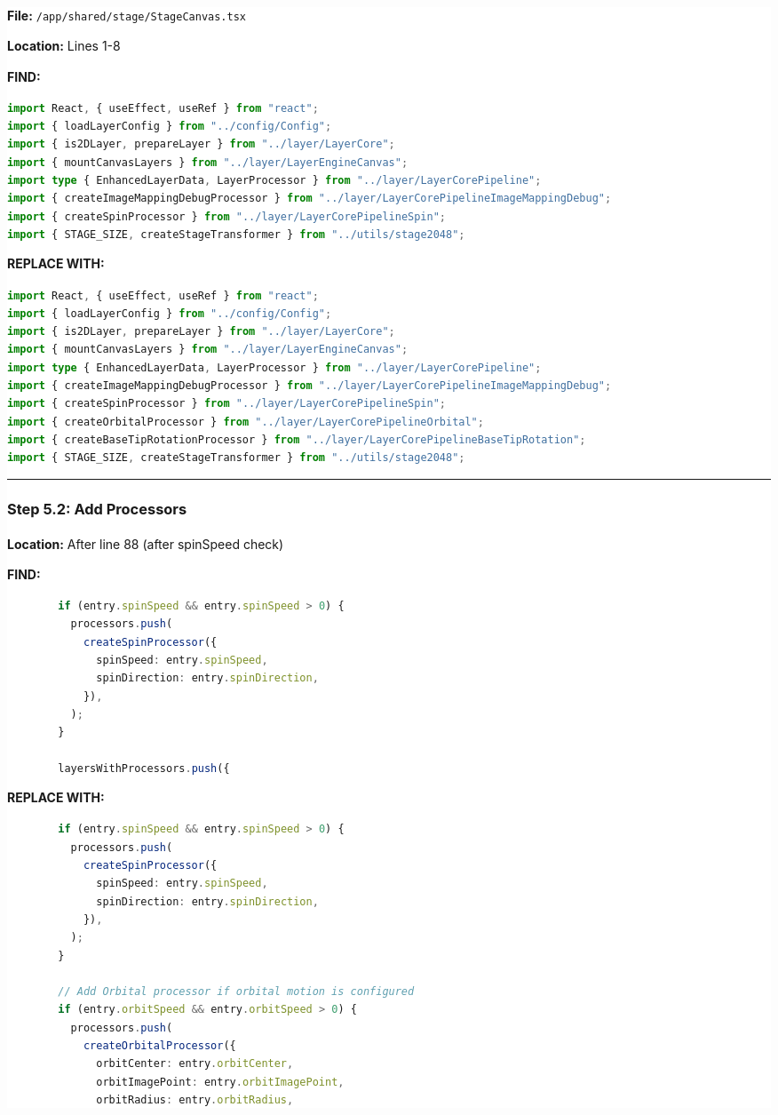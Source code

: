 **File:** `/app/shared/stage/StageCanvas.tsx`

**Location:** Lines 1-8

**FIND:**
```typescript
import React, { useEffect, useRef } from "react";
import { loadLayerConfig } from "../config/Config";
import { is2DLayer, prepareLayer } from "../layer/LayerCore";
import { mountCanvasLayers } from "../layer/LayerEngineCanvas";
import type { EnhancedLayerData, LayerProcessor } from "../layer/LayerCorePipeline";
import { createImageMappingDebugProcessor } from "../layer/LayerCorePipelineImageMappingDebug";
import { createSpinProcessor } from "../layer/LayerCorePipelineSpin";
import { STAGE_SIZE, createStageTransformer } from "../utils/stage2048";
```

**REPLACE WITH:**
```typescript
import React, { useEffect, useRef } from "react";
import { loadLayerConfig } from "../config/Config";
import { is2DLayer, prepareLayer } from "../layer/LayerCore";
import { mountCanvasLayers } from "../layer/LayerEngineCanvas";
import type { EnhancedLayerData, LayerProcessor } from "../layer/LayerCorePipeline";
import { createImageMappingDebugProcessor } from "../layer/LayerCorePipelineImageMappingDebug";
import { createSpinProcessor } from "../layer/LayerCorePipelineSpin";
import { createOrbitalProcessor } from "../layer/LayerCorePipelineOrbital";
import { createBaseTipRotationProcessor } from "../layer/LayerCorePipelineBaseTipRotation";
import { STAGE_SIZE, createStageTransformer } from "../utils/stage2048";
```

---

### Step 5.2: Add Processors

**Location:** After line 88 (after spinSpeed check)

**FIND:**
```typescript
        if (entry.spinSpeed && entry.spinSpeed > 0) {
          processors.push(
            createSpinProcessor({
              spinSpeed: entry.spinSpeed,
              spinDirection: entry.spinDirection,
            }),
          );
        }

        layersWithProcessors.push({
```

**REPLACE WITH:**
```typescript
        if (entry.spinSpeed && entry.spinSpeed > 0) {
          processors.push(
            createSpinProcessor({
              spinSpeed: entry.spinSpeed,
              spinDirection: entry.spinDirection,
            }),
          );
        }

        // Add Orbital processor if orbital motion is configured
        if (entry.orbitSpeed && entry.orbitSpeed > 0) {
          processors.push(
            createOrbitalProcessor({
              orbitCenter: entry.orbitCenter,
              orbitImagePoint: entry.orbitImagePoint,
              orbitRadius: entry.orbitRadius,
```
